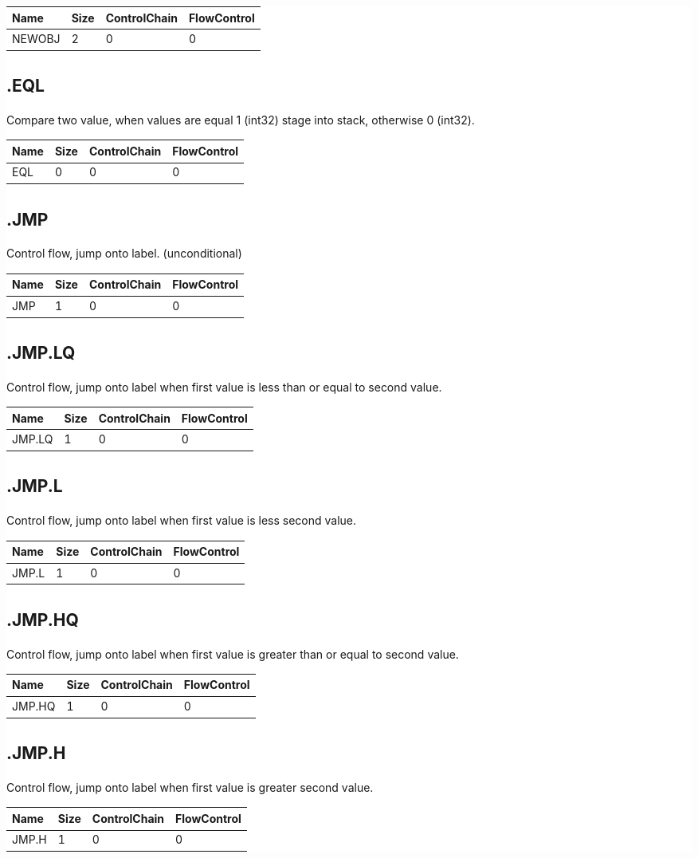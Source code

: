 | Name | Size | ControlChain | FlowControl |
| :--- | :--- | :--- | :--- |
| NEWOBJ | 2 | 0 | 0 |

## .EQL

Compare two value, when values are equal 1 (int32) stage into stack, otherwise 0 (int32).

| Name | Size | ControlChain | FlowControl |
| :--- | :--- | :--- | :--- |
| EQL | 0 | 0 | 0 |

## .JMP

Control flow, jump onto label. (unconditional)

| Name | Size | ControlChain | FlowControl |
| :--- | :--- | :--- | :--- |
| JMP | 1 | 0 | 0 |

## .JMP.LQ

Control flow, jump onto label when first value is less than or equal to second value.

| Name | Size | ControlChain | FlowControl |
| :--- | :--- | :--- | :--- |
| JMP.LQ | 1 | 0 | 0 |

## .JMP.L

Control flow, jump onto label when first value is less second value.

| Name | Size | ControlChain | FlowControl |
| :--- | :--- | :--- | :--- |
| JMP.L | 1 | 0 | 0 |

## .JMP.HQ

Control flow, jump onto label when first value is greater than or equal to second value.

| Name | Size | ControlChain | FlowControl |
| :--- | :--- | :--- | :--- |
| JMP.HQ | 1 | 0 | 0 |

## .JMP.H

Control flow, jump onto label when first value is greater second value.

| Name | Size | ControlChain | FlowControl |
| :--- | :--- | :--- | :--- |
| JMP.H | 1 | 0 | 0 |
